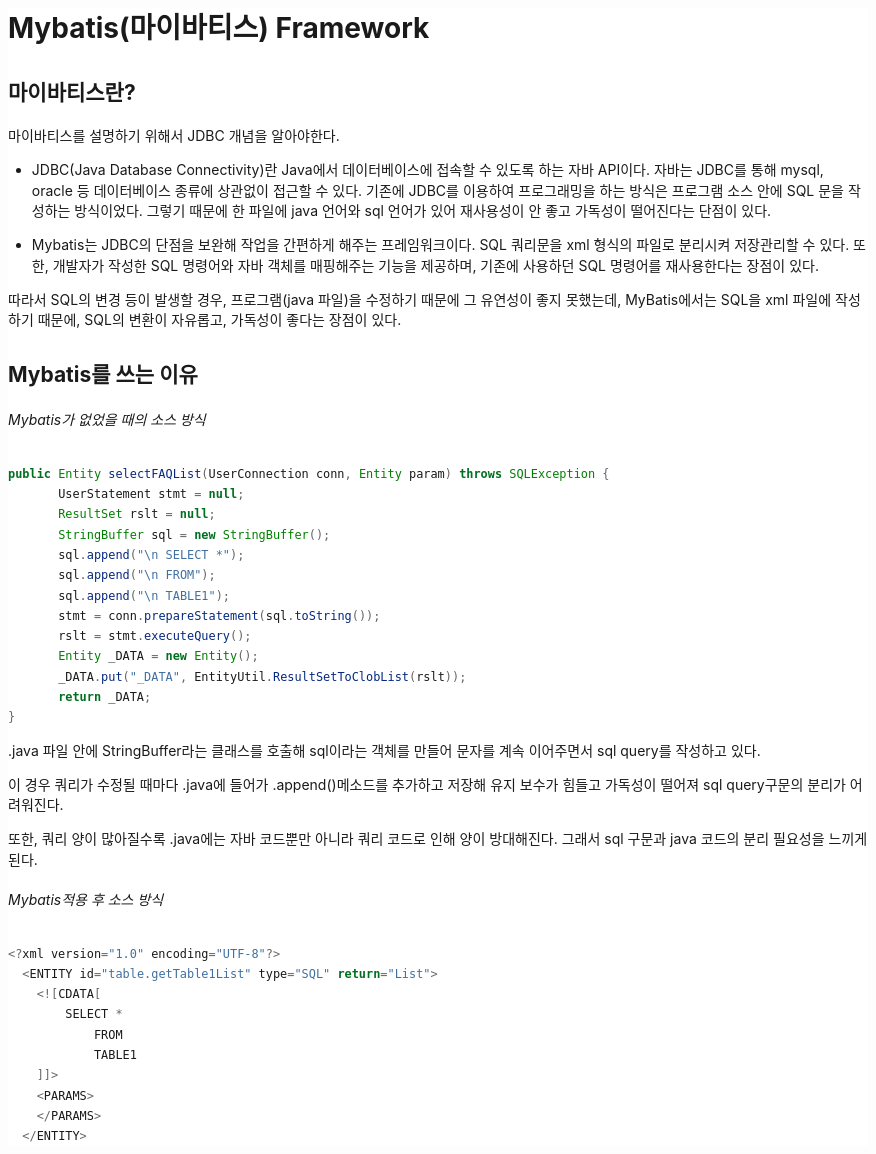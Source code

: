 # Mybatis(마이바티스) Framework
## 마이바티스란?
 마이바티스를 설명하기 위해서 JDBC 개념을 알아야한다.
 
-  JDBC(Java Database Connectivity)란 Java에서 데이터베이스에 접속할 수 있도록 하는 자바 API이다.
자바는 JDBC를 통해 mysql, oracle 등 데이터베이스 종류에 상관없이 접근할 수 있다.
기존에 JDBC를 이용하여 프로그래밍을 하는 방식은 프로그램 소스 안에 SQL 문을 작성하는 방식이었다.
그렇기 때문에 한 파일에 java 언어와 sql 언어가 있어 재사용성이 안 좋고 가독성이 떨어진다는 단점이 있다.


- Mybatis는 JDBC의 단점을 보완해 작업을 간편하게 해주는 프레임워크이다. 
SQL 쿼리문을 xml 형식의 파일로 분리시켜 저장관리할 수 있다.
또한, 개발자가 작성한 SQL 명령어와 자바 객체를 매핑해주는 기능을 제공하며, 기존에 사용하던 SQL 명령어를 재사용한다는 장점이 있다. 

따라서 SQL의 변경 등이 발생할 경우, 프로그램(java 파일)을 수정하기 때문에 그 유연성이 좋지 못했는데, MyBatis에서는 SQL을 xml 파일에 작성하기 때문에, SQL의 변환이 자유롭고, 가독성이 좋다는 장점이 있다.

## Mybatis를 쓰는 이유
###### Mybatis가 없었을 때의 소스 방식
```java
public Entity selectFAQList(UserConnection conn, Entity param) throws SQLException {
       UserStatement stmt = null;
       ResultSet rslt = null;
       StringBuffer sql = new StringBuffer();
       sql.append("\n SELECT *");
       sql.append("\n FROM");
       sql.append("\n TABLE1");
       stmt = conn.prepareStatement(sql.toString());
       rslt = stmt.executeQuery();
       Entity _DATA = new Entity();
       _DATA.put("_DATA", EntityUtil.ResultSetToClobList(rslt));
       return _DATA;
}
```
.java 파일 안에 StringBuffer라는 클래스를 호출해 sql이라는 객체를 만들어 문자를 계속 이어주면서 sql query를 작성하고 있다. 

이 경우 쿼리가 수정될 때마다 .java에 들어가 .append()메소드를 추가하고 저장해 유지 보수가 힘들고 가독성이 떨어져 sql query구문의 분리가 어려워진다. 

또한, 쿼리 양이 많아질수록 .java에는 자바 코드뿐만 아니라 쿼리 코드로 인해 양이 방대해진다.
그래서 sql 구문과 java 코드의 분리 필요성을 느끼게 된다. 

######  Mybatis적용 후 소스 방식
```java
<?xml version="1.0" encoding="UTF-8"?>
  <ENTITY id="table.getTable1List" type="SQL" return="List">
    <![CDATA[
        SELECT *
            FROM
            TABLE1
    ]]>
    <PARAMS>    
    </PARAMS>
  </ENTITY>
```
